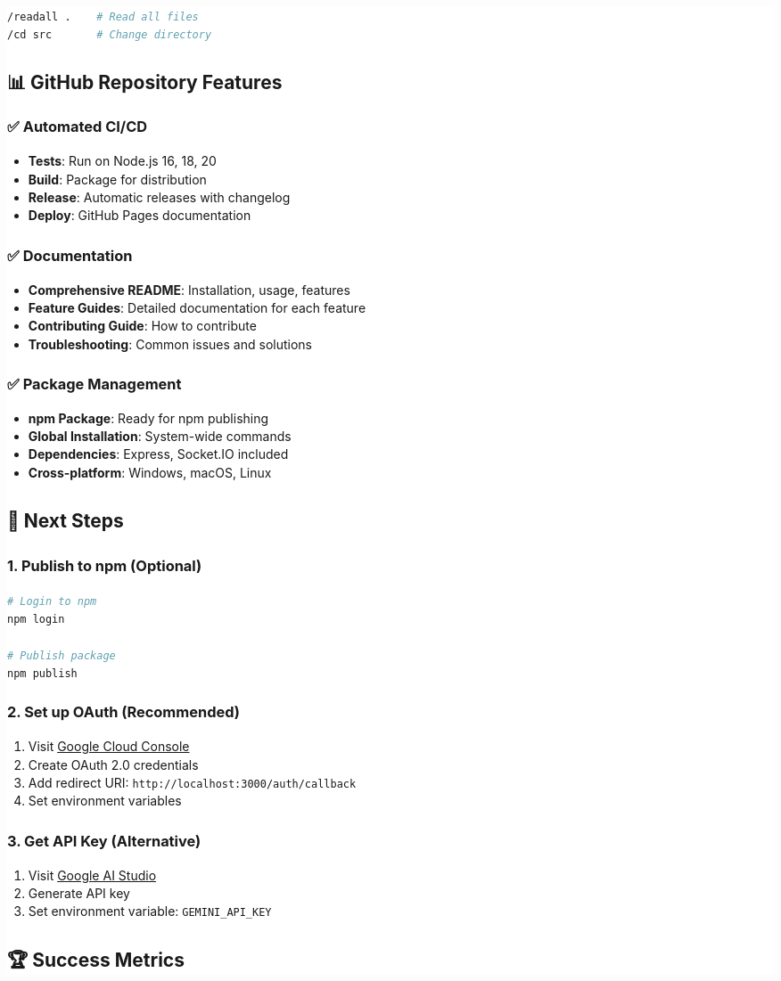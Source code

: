 ```bash
/readall .    # Read all files
/cd src       # Change directory
```

## 📊 **GitHub Repository Features**

### ✅ **Automated CI/CD**
- **Tests**: Run on Node.js 16, 18, 20
- **Build**: Package for distribution
- **Release**: Automatic releases with changelog
- **Deploy**: GitHub Pages documentation

### ✅ **Documentation**
- **Comprehensive README**: Installation, usage, features
- **Feature Guides**: Detailed documentation for each feature
- **Contributing Guide**: How to contribute
- **Troubleshooting**: Common issues and solutions

### ✅ **Package Management**
- **npm Package**: Ready for npm publishing
- **Global Installation**: System-wide commands
- **Dependencies**: Express, Socket.IO included
- **Cross-platform**: Windows, macOS, Linux

## 🎯 **Next Steps**

### 1. **Publish to npm** (Optional)
```bash
# Login to npm
npm login

# Publish package
npm publish
```

### 2. **Set up OAuth** (Recommended)
1. Visit [Google Cloud Console](https://console.cloud.google.com/)
2. Create OAuth 2.0 credentials
3. Add redirect URI: `http://localhost:3000/auth/callback`
4. Set environment variables

### 3. **Get API Key** (Alternative)
1. Visit [Google AI Studio](https://makersuite.google.com/app/apikey)
2. Generate API key
3. Set environment variable: `GEMINI_API_KEY`

## 🏆 **Success Metrics**
